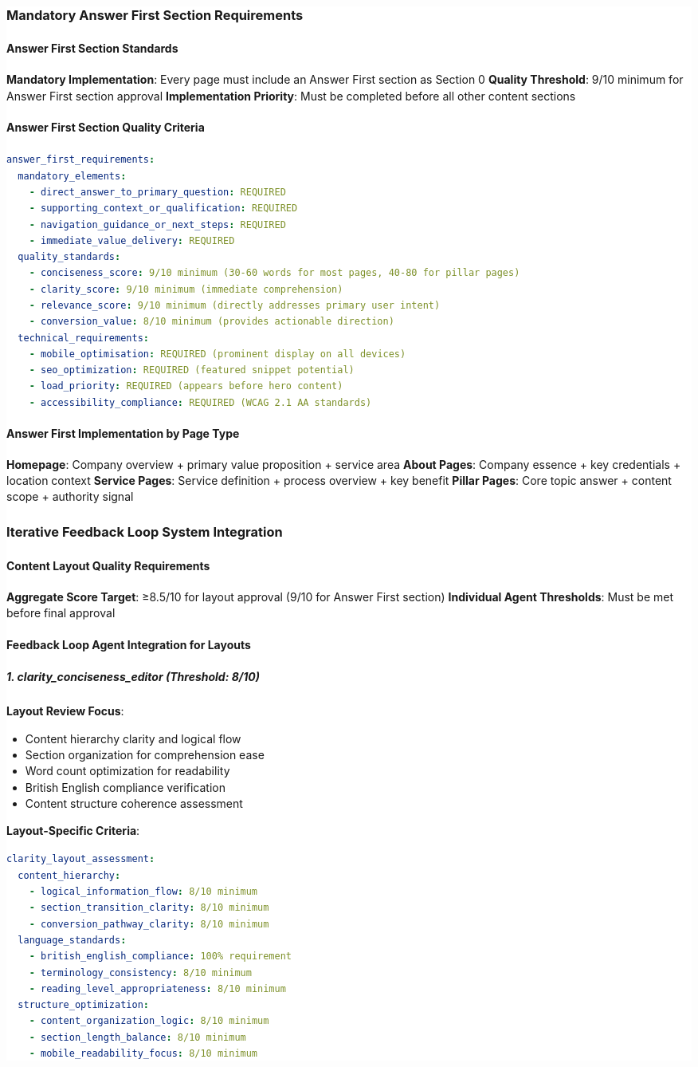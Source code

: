 ### Mandatory Answer First Section Requirements

#### Answer First Section Standards
**Mandatory Implementation**: Every page must include an Answer First section as Section 0
**Quality Threshold**: 9/10 minimum for Answer First section approval
**Implementation Priority**: Must be completed before all other content sections

#### Answer First Section Quality Criteria
```yaml
answer_first_requirements:
  mandatory_elements:
    - direct_answer_to_primary_question: REQUIRED
    - supporting_context_or_qualification: REQUIRED
    - navigation_guidance_or_next_steps: REQUIRED
    - immediate_value_delivery: REQUIRED
  quality_standards:
    - conciseness_score: 9/10 minimum (30-60 words for most pages, 40-80 for pillar pages)
    - clarity_score: 9/10 minimum (immediate comprehension)
    - relevance_score: 9/10 minimum (directly addresses primary user intent)
    - conversion_value: 8/10 minimum (provides actionable direction)
  technical_requirements:
    - mobile_optimisation: REQUIRED (prominent display on all devices)
    - seo_optimization: REQUIRED (featured snippet potential)
    - load_priority: REQUIRED (appears before hero content)
    - accessibility_compliance: REQUIRED (WCAG 2.1 AA standards)
```

#### Answer First Implementation by Page Type
**Homepage**: Company overview + primary value proposition + service area
**About Pages**: Company essence + key credentials + location context
**Service Pages**: Service definition + process overview + key benefit
**Pillar Pages**: Core topic answer + content scope + authority signal

### Iterative Feedback Loop System Integration

#### Content Layout Quality Requirements
**Aggregate Score Target**: ≥8.5/10 for layout approval (9/10 for Answer First section)
**Individual Agent Thresholds**: Must be met before final approval

#### Feedback Loop Agent Integration for Layouts

##### 1. clarity_conciseness_editor (Threshold: 8/10)
**Layout Review Focus**:
- Content hierarchy clarity and logical flow
- Section organization for comprehension ease
- Word count optimization for readability
- British English compliance verification
- Content structure coherence assessment

**Layout-Specific Criteria**:
```yaml
clarity_layout_assessment:
  content_hierarchy:
    - logical_information_flow: 8/10 minimum
    - section_transition_clarity: 8/10 minimum
    - conversion_pathway_clarity: 8/10 minimum
  language_standards:
    - british_english_compliance: 100% requirement
    - terminology_consistency: 8/10 minimum
    - reading_level_appropriateness: 8/10 minimum
  structure_optimization:
    - content_organization_logic: 8/10 minimum
    - section_length_balance: 8/10 minimum
    - mobile_readability_focus: 8/10 minimum
```
